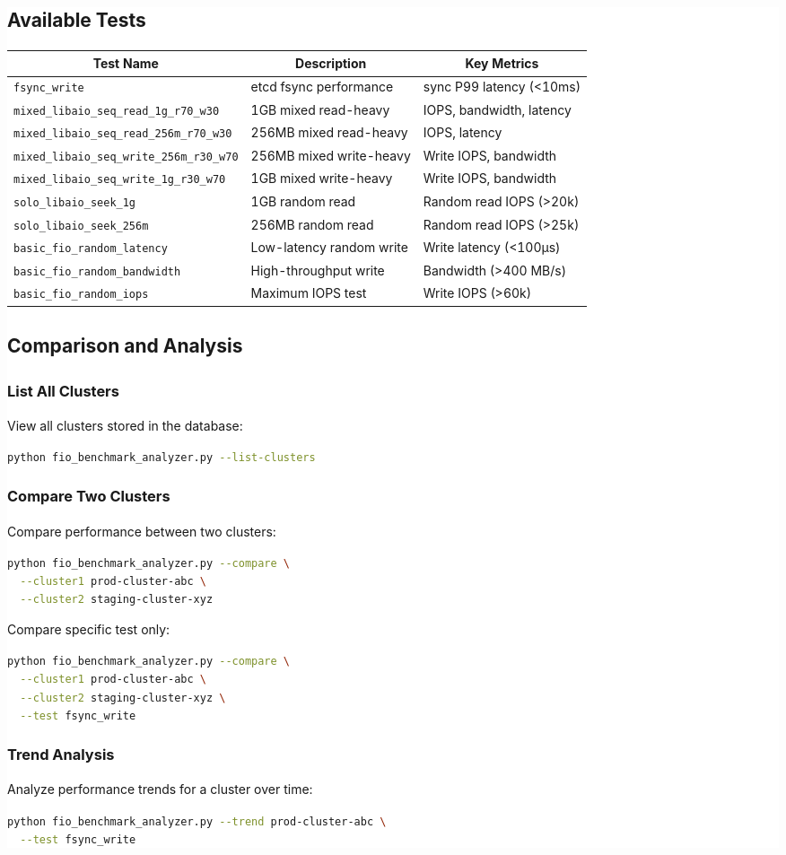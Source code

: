 ## Available Tests

| Test Name | Description | Key Metrics |
|-----------|-------------|-------------|
| `fsync_write` | etcd fsync performance | sync P99 latency (<10ms) |
| `mixed_libaio_seq_read_1g_r70_w30` | 1GB mixed read-heavy | IOPS, bandwidth, latency |
| `mixed_libaio_seq_read_256m_r70_w30` | 256MB mixed read-heavy | IOPS, latency |
| `mixed_libaio_seq_write_256m_r30_w70` | 256MB mixed write-heavy | Write IOPS, bandwidth |
| `mixed_libaio_seq_write_1g_r30_w70` | 1GB mixed write-heavy | Write IOPS, bandwidth |
| `solo_libaio_seek_1g` | 1GB random read | Random read IOPS (>20k) |
| `solo_libaio_seek_256m` | 256MB random read | Random read IOPS (>25k) |
| `basic_fio_random_latency` | Low-latency random write | Write latency (<100μs) |
| `basic_fio_random_bandwidth` | High-throughput write | Bandwidth (>400 MB/s) |
| `basic_fio_random_iops` | Maximum IOPS test | Write IOPS (>60k) |

## Comparison and Analysis

### List All Clusters

View all clusters stored in the database:
```bash
python fio_benchmark_analyzer.py --list-clusters
```

### Compare Two Clusters

Compare performance between two clusters:
```bash
python fio_benchmark_analyzer.py --compare \
  --cluster1 prod-cluster-abc \
  --cluster2 staging-cluster-xyz
```

Compare specific test only:
```bash
python fio_benchmark_analyzer.py --compare \
  --cluster1 prod-cluster-abc \
  --cluster2 staging-cluster-xyz \
  --test fsync_write
```

### Trend Analysis

Analyze performance trends for a cluster over time:
```bash
python fio_benchmark_analyzer.py --trend prod-cluster-abc \
  --test fsync_write
```

